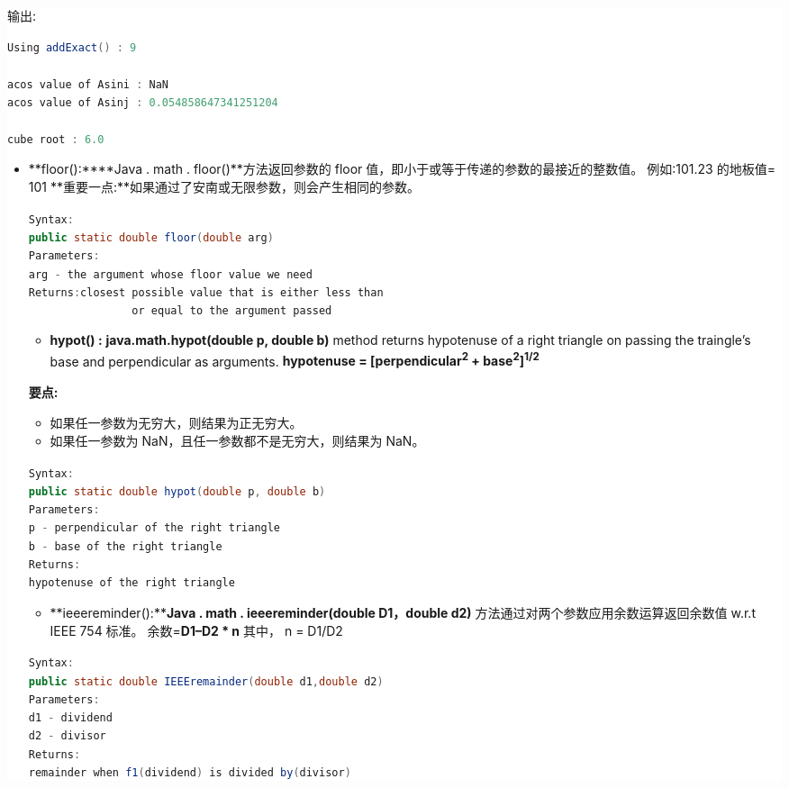 输出:

```java
Using addExact() : 9

acos value of Asini : NaN
acos value of Asinj : 0.054858647341251204

cube root : 6.0

```

*   **floor():****Java . math . floor()**方法返回参数的 floor 值，即小于或等于传递的参数的最接近的整数值。
    例如:101.23 的地板值= 101
    **重要一点:**如果通过了安南或无限参数，则会产生相同的参数。

    ```java
    Syntax:
    public static double floor(double arg)
    Parameters:
    arg - the argument whose floor value we need
    Returns:closest possible value that is either less than 
                    or equal to the argument passed

    ```

    *   **hypot() :** **java.math.hypot(double p, double b)** method returns hypotenuse of a right triangle on passing the traingle’s base and perpendicular as arguments.
    **hypotenuse = [perpendicular<sup>2</sup> + base<sup>2</sup>]<sup>1/2</sup>**

    **要点:**

    *   如果任一参数为无穷大，则结果为正无穷大。
    *   如果任一参数为 NaN，且任一参数都不是无穷大，则结果为 NaN。

    ```java
    Syntax:
    public static double hypot(double p, double b)
    Parameters:
    p - perpendicular of the right triangle
    b - base of the right triangle
    Returns:
    hypotenuse of the right triangle

    ```

    *   **ieeereminder():****Java . math . ieeereminder(double D1，double d2)** 方法通过对两个参数应用余数运算返回余数值 w.r.t IEEE 754 标准。
    余数=**D1–D2 * n**
    其中，
    n = D1/D2

    ```java
    Syntax:
    public static double IEEEremainder(double d1,double d2)
    Parameters:
    d1 - dividend 
    d2 - divisor
    Returns:
    remainder when f1(dividend) is divided by(divisor)
